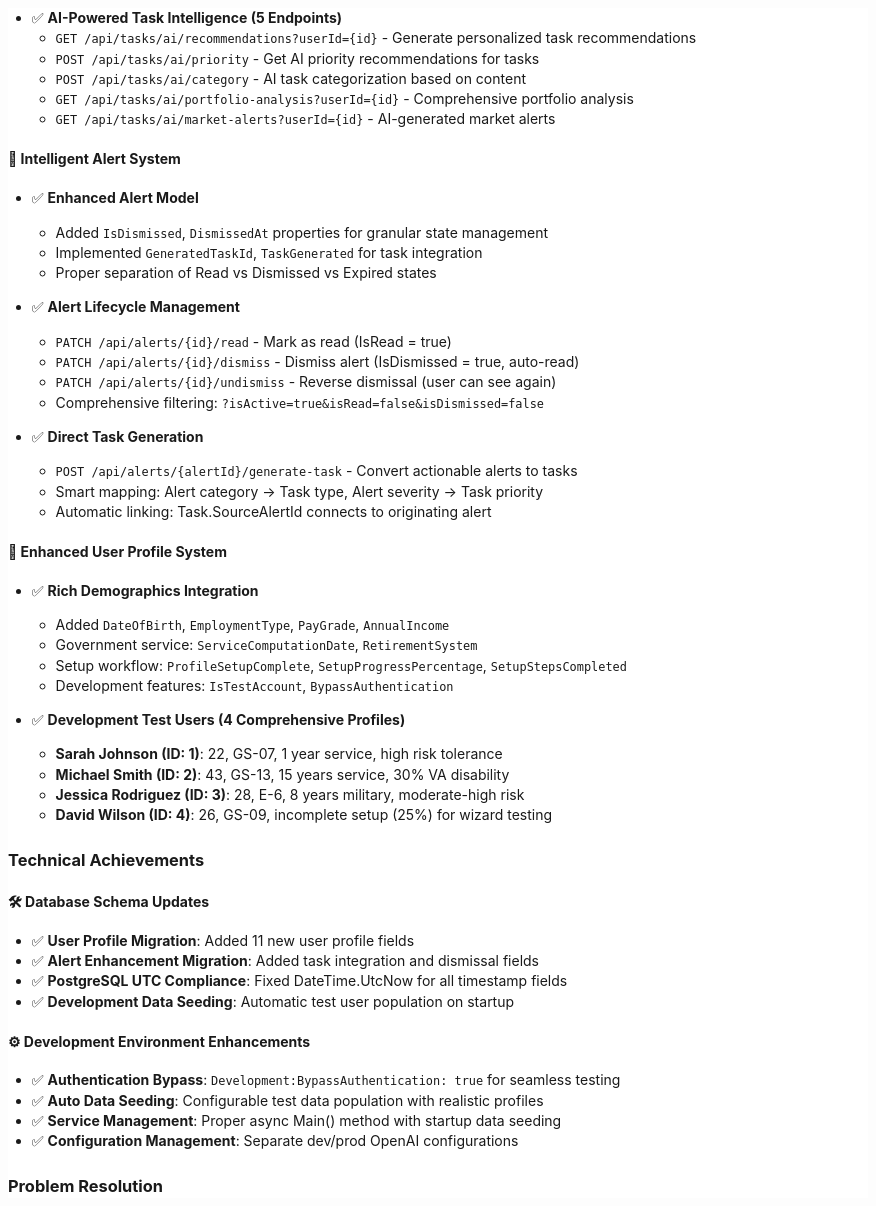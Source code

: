 - ✅ **AI-Powered Task Intelligence (5 Endpoints)**
  - `GET /api/tasks/ai/recommendations?userId={id}` - Generate personalized task recommendations
  - `POST /api/tasks/ai/priority` - Get AI priority recommendations for tasks
  - `POST /api/tasks/ai/category` - AI task categorization based on content
  - `GET /api/tasks/ai/portfolio-analysis?userId={id}` - Comprehensive portfolio analysis
  - `GET /api/tasks/ai/market-alerts?userId={id}` - AI-generated market alerts

#### 🚨 Intelligent Alert System
- ✅ **Enhanced Alert Model**
  - Added `IsDismissed`, `DismissedAt` properties for granular state management
  - Implemented `GeneratedTaskId`, `TaskGenerated` for task integration
  - Proper separation of Read vs Dismissed vs Expired states

- ✅ **Alert Lifecycle Management**
  - `PATCH /api/alerts/{id}/read` - Mark as read (IsRead = true)
  - `PATCH /api/alerts/{id}/dismiss` - Dismiss alert (IsDismissed = true, auto-read)
  - `PATCH /api/alerts/{id}/undismiss` - Reverse dismissal (user can see again)
  - Comprehensive filtering: `?isActive=true&isRead=false&isDismissed=false`

- ✅ **Direct Task Generation**
  - `POST /api/alerts/{alertId}/generate-task` - Convert actionable alerts to tasks
  - Smart mapping: Alert category → Task type, Alert severity → Task priority
  - Automatic linking: Task.SourceAlertId connects to originating alert

#### 👥 Enhanced User Profile System
- ✅ **Rich Demographics Integration**
  - Added `DateOfBirth`, `EmploymentType`, `PayGrade`, `AnnualIncome`
  - Government service: `ServiceComputationDate`, `RetirementSystem`
  - Setup workflow: `ProfileSetupComplete`, `SetupProgressPercentage`, `SetupStepsCompleted`
  - Development features: `IsTestAccount`, `BypassAuthentication`

- ✅ **Development Test Users (4 Comprehensive Profiles)**
  - **Sarah Johnson (ID: 1)**: 22, GS-07, 1 year service, high risk tolerance
  - **Michael Smith (ID: 2)**: 43, GS-13, 15 years service, 30% VA disability
  - **Jessica Rodriguez (ID: 3)**: 28, E-6, 8 years military, moderate-high risk
  - **David Wilson (ID: 4)**: 26, GS-09, incomplete setup (25%) for wizard testing

### Technical Achievements

#### 🛠️ Database Schema Updates
- ✅ **User Profile Migration**: Added 11 new user profile fields
- ✅ **Alert Enhancement Migration**: Added task integration and dismissal fields  
- ✅ **PostgreSQL UTC Compliance**: Fixed DateTime.UtcNow for all timestamp fields
- ✅ **Development Data Seeding**: Automatic test user population on startup

#### ⚙️ Development Environment Enhancements
- ✅ **Authentication Bypass**: `Development:BypassAuthentication: true` for seamless testing
- ✅ **Auto Data Seeding**: Configurable test data population with realistic profiles
- ✅ **Service Management**: Proper async Main() method with startup data seeding
- ✅ **Configuration Management**: Separate dev/prod OpenAI configurations

### Problem Resolution
